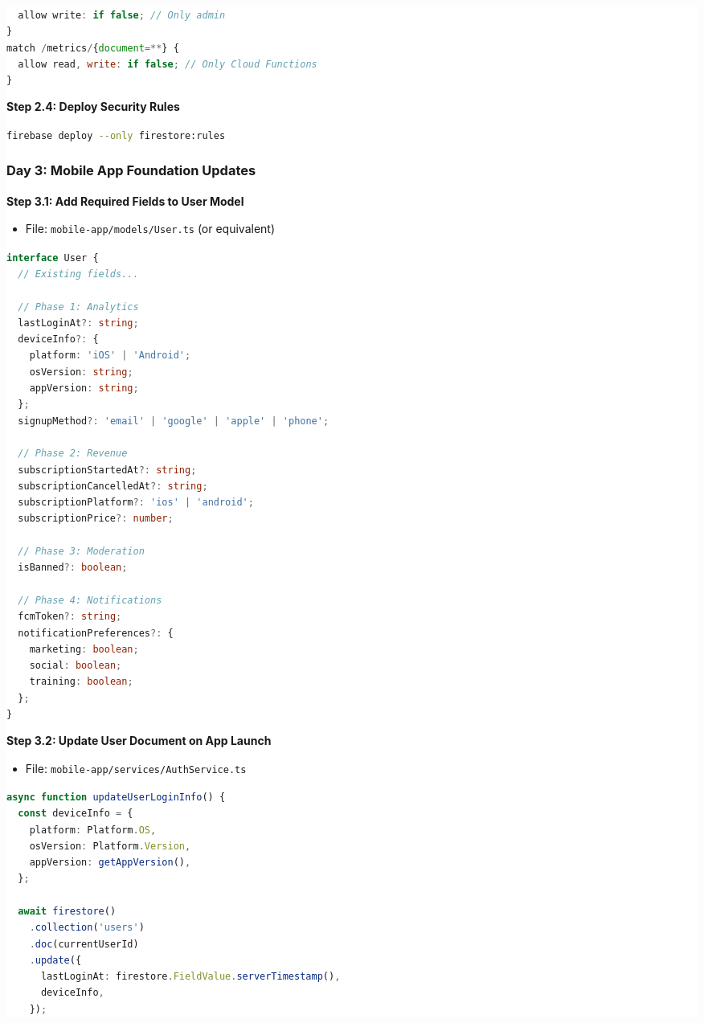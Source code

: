 ```javascript
  allow write: if false; // Only admin
}
match /metrics/{document=**} {
  allow read, write: if false; // Only Cloud Functions
}
```

**Step 2.4: Deploy Security Rules**
```bash
firebase deploy --only firestore:rules
```

### Day 3: Mobile App Foundation Updates

**Step 3.1: Add Required Fields to User Model**
- File: `mobile-app/models/User.ts` (or equivalent)
```typescript
interface User {
  // Existing fields...

  // Phase 1: Analytics
  lastLoginAt?: string;
  deviceInfo?: {
    platform: 'iOS' | 'Android';
    osVersion: string;
    appVersion: string;
  };
  signupMethod?: 'email' | 'google' | 'apple' | 'phone';

  // Phase 2: Revenue
  subscriptionStartedAt?: string;
  subscriptionCancelledAt?: string;
  subscriptionPlatform?: 'ios' | 'android';
  subscriptionPrice?: number;

  // Phase 3: Moderation
  isBanned?: boolean;

  // Phase 4: Notifications
  fcmToken?: string;
  notificationPreferences?: {
    marketing: boolean;
    social: boolean;
    training: boolean;
  };
}
```

**Step 3.2: Update User Document on App Launch**
- File: `mobile-app/services/AuthService.ts`
```typescript
async function updateUserLoginInfo() {
  const deviceInfo = {
    platform: Platform.OS,
    osVersion: Platform.Version,
    appVersion: getAppVersion(),
  };

  await firestore()
    .collection('users')
    .doc(currentUserId)
    .update({
      lastLoginAt: firestore.FieldValue.serverTimestamp(),
      deviceInfo,
    });
```